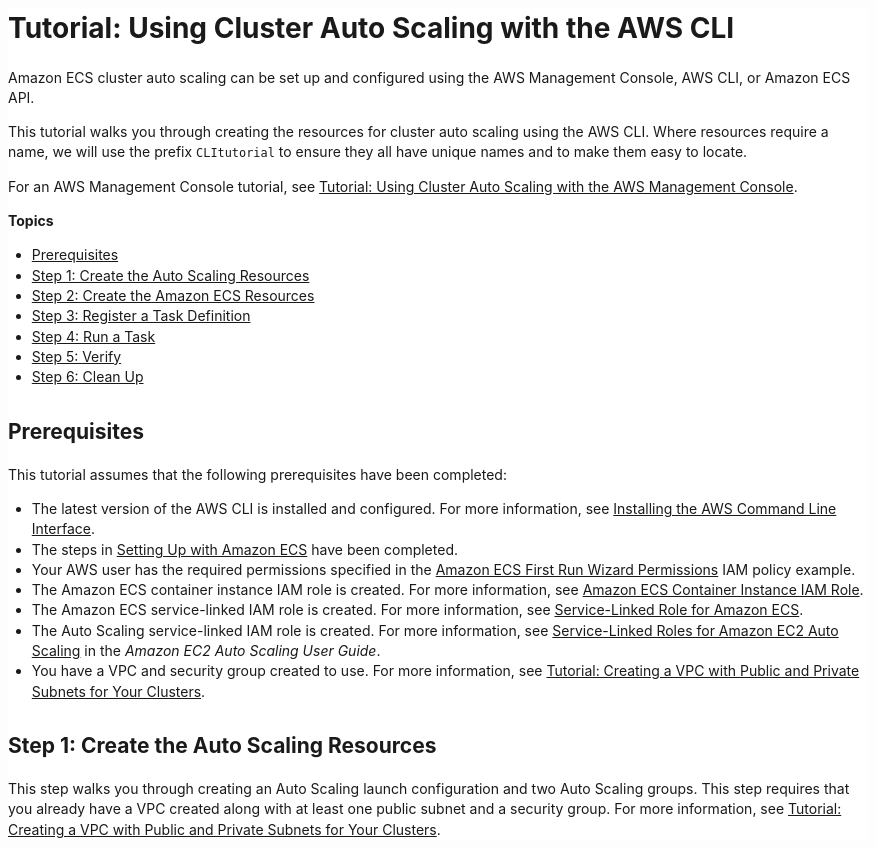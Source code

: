 # Tutorial: Using Cluster Auto Scaling with the AWS CLI<a name="tutorial-cluster-auto-scaling-cli"></a>

Amazon ECS cluster auto scaling can be set up and configured using the AWS Management Console, AWS CLI, or Amazon ECS API\.

This tutorial walks you through creating the resources for cluster auto scaling using the AWS CLI\. Where resources require a name, we will use the prefix `CLItutorial` to ensure they all have unique names and to make them easy to locate\.

For an AWS Management Console tutorial, see [Tutorial: Using Cluster Auto Scaling with the AWS Management Console](tutorial-cluster-auto-scaling-console.md)\.

**Topics**
+ [Prerequisites](#cli-tutorial-prereqs)
+ [Step 1: Create the Auto Scaling Resources](#cli-tutorial-asg)
+ [Step 2: Create the Amazon ECS Resources](#cli-tutorial-cluster)
+ [Step 3: Register a Task Definition](#cli-tutorial-register-task-definition)
+ [Step 4: Run a Task](#cli-tutorial-run-task)
+ [Step 5: Verify](#cli-tutorial-verify)
+ [Step 6: Clean Up](#cli-tutorial-cleanup)

## Prerequisites<a name="cli-tutorial-prereqs"></a>

This tutorial assumes that the following prerequisites have been completed:
+ The latest version of the AWS CLI is installed and configured\. For more information, see [Installing the AWS Command Line Interface](https://docs.aws.amazon.com/cli/latest/userguide/installing.html)\.
+ The steps in [Setting Up with Amazon ECS](get-set-up-for-amazon-ecs.md) have been completed\.
+ Your AWS user has the required permissions specified in the [Amazon ECS First Run Wizard Permissions](security_iam_id-based-policy-examples.md#first-run-permissions) IAM policy example\.
+ The Amazon ECS container instance IAM role is created\. For more information, see [Amazon ECS Container Instance IAM Role](instance_IAM_role.md)\.
+ The Amazon ECS service\-linked IAM role is created\. For more information, see [Service\-Linked Role for Amazon ECS](using-service-linked-roles.md)\.
+ The Auto Scaling service\-linked IAM role is created\. For more information, see [Service\-Linked Roles for Amazon EC2 Auto Scaling](https://docs.aws.amazon.com/autoscaling/ec2/userguide/autoscaling-service-linked-role.html) in the *Amazon EC2 Auto Scaling User Guide*\.
+ You have a VPC and security group created to use\. For more information, see [Tutorial: Creating a VPC with Public and Private Subnets for Your Clusters](https://docs.aws.amazon.com/AmazonECS/latest/developerguide/create-public-private-vpc.html)\.

## Step 1: Create the Auto Scaling Resources<a name="cli-tutorial-asg"></a>

This step walks you through creating an Auto Scaling launch configuration and two Auto Scaling groups\. This step requires that you already have a VPC created along with at least one public subnet and a security group\. For more information, see [Tutorial: Creating a VPC with Public and Private Subnets for Your Clusters](https://docs.aws.amazon.com/AmazonECS/latest/developerguide/create-public-private-vpc.html)\.
